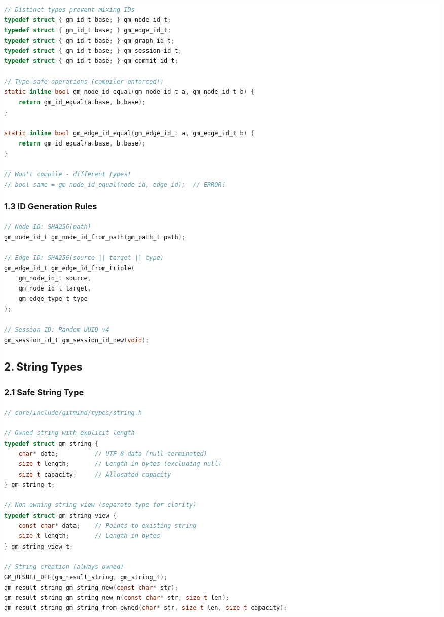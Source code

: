 ```c
// Distinct types prevent mixing IDs
typedef struct { gm_id_t base; } gm_node_id_t;
typedef struct { gm_id_t base; } gm_edge_id_t;
typedef struct { gm_id_t base; } gm_graph_id_t;
typedef struct { gm_id_t base; } gm_session_id_t;
typedef struct { gm_id_t base; } gm_commit_id_t;

// Type-safe operations (compiler enforced!)
static inline bool gm_node_id_equal(gm_node_id_t a, gm_node_id_t b) {
    return gm_id_equal(a.base, b.base);
}

static inline bool gm_edge_id_equal(gm_edge_id_t a, gm_edge_id_t b) {
    return gm_id_equal(a.base, b.base);
}

// Won't compile - different types!
// bool same = gm_node_id_equal(node_id, edge_id);  // ERROR!
```

### 1.3 ID Generation Rules

```c
// Node ID: SHA256(path)
gm_node_id_t gm_node_id_from_path(gm_path_t path);

// Edge ID: SHA256(source || target || type)
gm_edge_id_t gm_edge_id_from_triple(
    gm_node_id_t source,
    gm_node_id_t target, 
    gm_edge_type_t type
);

// Session ID: Random UUID v4
gm_session_id_t gm_session_id_new(void);
```

## 2. String Types

### 2.1 Safe String Type

```c
// core/include/gitmind/types/string.h

// Owned string with explicit length
typedef struct gm_string {
    char* data;          // UTF-8 data (null-terminated)
    size_t length;       // Length in bytes (excluding null)
    size_t capacity;     // Allocated capacity
} gm_string_t;

// Non-owning string view (separate type for clarity)
typedef struct gm_string_view {
    const char* data;    // Points to existing string
    size_t length;       // Length in bytes
} gm_string_view_t;

// String creation (always owned)
GM_RESULT_DEF(gm_result_string, gm_string_t);
gm_result_string gm_string_new(const char* str);
gm_result_string gm_string_new_n(const char* str, size_t len);
gm_result_string gm_string_from_owned(char* str, size_t len, size_t capacity);

```